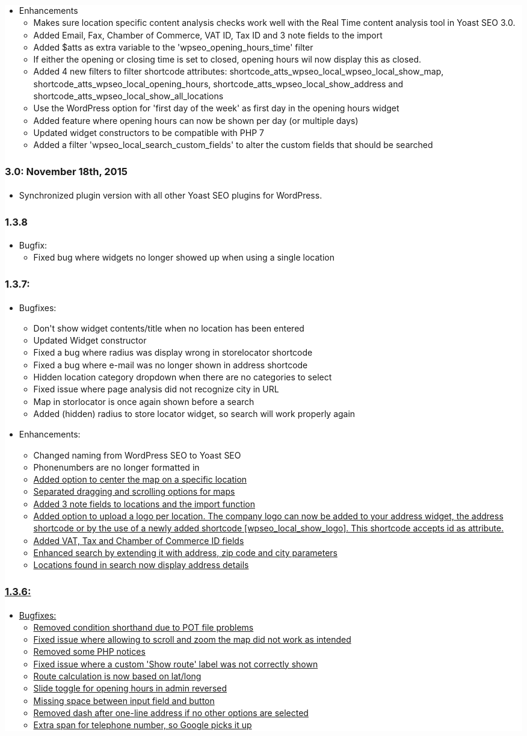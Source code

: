 * Enhancements
	* Makes sure location specific content analysis checks work well with the Real Time content analysis tool in Yoast SEO 3.0.
	* Added Email, Fax, Chamber of Commerce, VAT ID, Tax ID and 3 note fields to the import
	* Added $atts as extra variable to the 'wpseo_opening_hours_time' filter
	* If either the opening or closing time is set to closed, opening hours wil now display this as closed.
	* Added 4 new filters to filter shortcode attributes: shortcode_atts_wpseo_local_wpseo_local_show_map, shortcode_atts_wpseo_local_opening_hours, shortcode_atts_wpseo_local_show_address and shortcode_atts_wpseo_local_show_all_locations
    * Use the WordPress option for 'first day of the week' as first day in the opening hours widget
    * Added feature where opening hours can now be shown per day (or multiple days)
    * Updated widget constructors to be compatible with PHP 7
    * Added a filter 'wpseo_local_search_custom_fields' to alter the custom fields that should be searched

### 3.0: November 18th, 2015

* Synchronized plugin version with all other Yoast SEO plugins for WordPress.

### 1.3.8
* Bugfix:
    * Fixed bug where widgets no longer showed up when using a single location

### 1.3.7:
* Bugfixes:
	* Don't show widget contents/title when no location has been entered
    * Updated Widget constructor
    * Fixed a bug where radius was display wrong in storelocator shortcode
    * Fixed a bug where e-mail was no longer shown in address shortcode
    * Hidden location category dropdown when there are no categories to select
    * Fixed issue where page analysis did not recognize city in URL
    * Map in storlocator is once again shown before a search
    * Added (hidden) radius to store locator widget, so search will work properly again

* Enhancements:
    * Changed naming from WordPress SEO to Yoast SEO
    * Phonenumbers are no longer formatted in <a href="tel:">
    * Added option to center the map on a specific location
    * Separated dragging and scrolling options for maps
    * Added 3 note fields to locations and the import function
    * Added option to upload a logo per location. The company logo can now be added to your address widget, the address shortcode or by the use of a newly added shortcode [wpseo_local_show_logo]. This shortcode accepts id as attribute.
    * Added VAT, Tax and Chamber of Commerce ID fields
    * Enhanced search by extending it with address, zip code and city parameters
    * Locations found in search now display address details

### 1.3.6:
* Bugfixes:
	* Removed condition shorthand due to POT file problems
    * Fixed issue where allowing to scroll and zoom the map did not work as intended
    * Removed some PHP notices
    * Fixed issue where a custom 'Show route' label was not correctly shown
    * Route calculation is now based on lat/long
    * Slide toggle for opening hours in admin reversed
    * Missing space between input field and button
    * Removed dash after one-line address if no other options are selected
    * Extra span for telephone number, so Google picks it up
  